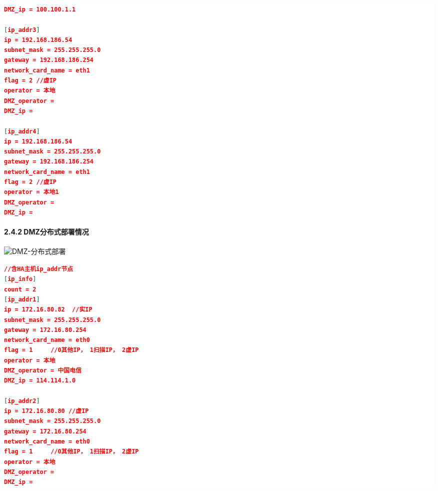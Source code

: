 ```json
DMZ_ip = 100.100.1.1

[ip_addr3]
ip = 192.168.186.54
subnet_mask = 255.255.255.0
gateway = 192.168.186.254
network_card_name = eth1
flag = 2 //虚IP
operator = 本地
DMZ_operator = 
DMZ_ip = 

[ip_addr4]
ip = 192.168.186.54
subnet_mask = 255.255.255.0
gateway = 192.168.186.254
network_card_name = eth1
flag = 2 //虚IP
operator = 本地1
DMZ_operator = 
DMZ_ip = 
```




#### 2.4.2 DMZ分布式部署情况

![DMZ-分布式部署](/DMZ-分布式部署.png)
```json
//含HA主机ip_addr节点
[ip_info]
count = 2
[ip_addr1]
ip = 172.16.80.82  //实IP
subnet_mask = 255.255.255.0
gateway = 172.16.80.254
network_card_name = eth0
flag = 1     //0其他IP， 1扫描IP， 2虚IP 
operator = 本地
DMZ_operator = 中国电信
DMZ_ip = 114.114.1.0

[ip_addr2]
ip = 172.16.80.80 //虚IP
subnet_mask = 255.255.255.0
gateway = 172.16.80.254
network_card_name = eth0
flag = 1     //0其他IP， 1扫描IP， 2虚IP 
operator = 本地
DMZ_operator = 
DMZ_ip = 
```

